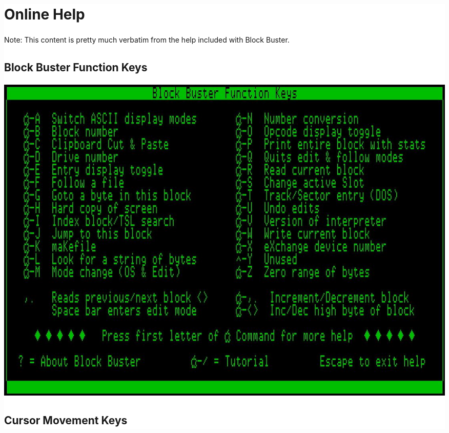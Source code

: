 # Online Help

Note: This content is pretty much verbatim from the help included with Block Buster.  

## Block Buster Function Keys

![Function Keys](images/fn_keys.jpg)


## Cursor Movement Keys

